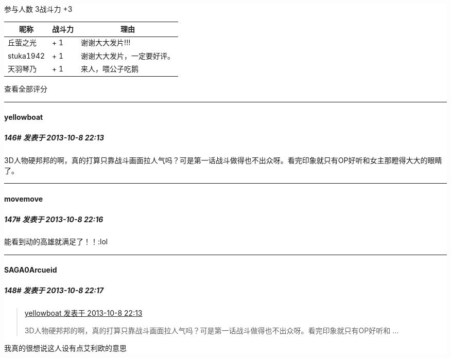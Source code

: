 



 参与人数 3战斗力 +3

|昵称|战斗力|理由|
|----|---|---|
| 丘萤之光| + 1|谢谢大大发片!!!|
| stuka1942| + 1|谢谢大大发片，一定要好评。|
| 天羽琴乃| + 1|来人，喂公子吃鹅|



查看全部评分






-----

####  yellowboat  
##### 146#       发表于 2013-10-8 22:13




3D人物硬邦邦的啊，真的打算只靠战斗画面拉人气吗？可是第一话战斗做得也不出众呀。看完印象就只有OP好听和女主那瞪得大大的眼睛了。







-----

####  movemove  
##### 147#       发表于 2013-10-8 22:16




能看到动的高雄就满足了！！:lol







-----

####  SAGA0Arcueid  
##### 148#       发表于 2013-10-8 22:17



<blockquote><a href="httphttps://bbs.saraba1st.com/2b/forum.php?mod=redirect&amp;goto=findpost&amp;pid=23238445&amp;ptid=949824" target="_blank">yellowboat 发表于 2013-10-8 22:13</a>

3D人物硬邦邦的啊，真的打算只靠战斗画面拉人气吗？可是第一话战斗做得也不出众呀。看完印象就只有OP好听和 ...</blockquote>
我真的很想说这人设有点艾利欧的意思
